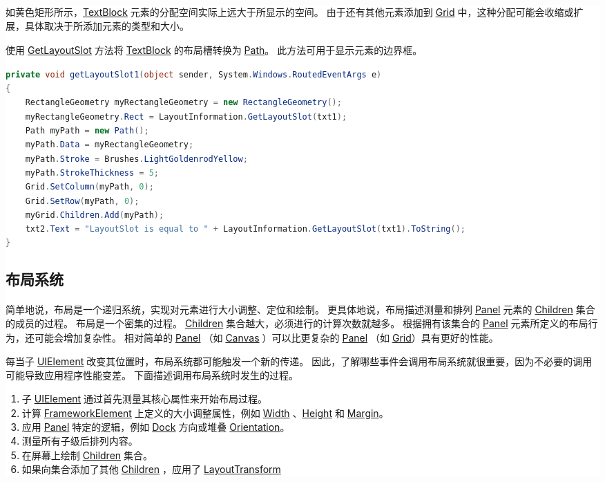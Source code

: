 如黄色矩形所示，[TextBlock](https://docs.microsoft.com/zh-CN/dotnet/api/system.windows.controls.textblock) 元素的分配空间实际上远大于所显示的空间。
由于还有其他元素添加到 [Grid](https://docs.microsoft.com/zh-CN/dotnet/api/system.windows.controls.grid)
中，这种分配可能会收缩或扩展，具体取决于所添加元素的类型和大小。

使用 [GetLayoutSlot](https://docs.microsoft.com/zh-CN/dotnet/api/system.windows.controls.primitives.layoutinformation.getlayoutslot)
方法将 [TextBlock](https://docs.microsoft.com/zh-CN/dotnet/api/system.windows.controls.textblock)
的布局槽转换为 [Path](https://docs.microsoft.com/zh-CN/dotnet/api/system.windows.shapes.path)。 此方法可用于显示元素的边界框。

```csharp
private void getLayoutSlot1(object sender, System.Windows.RoutedEventArgs e)
{
    RectangleGeometry myRectangleGeometry = new RectangleGeometry();
    myRectangleGeometry.Rect = LayoutInformation.GetLayoutSlot(txt1);
    Path myPath = new Path();
    myPath.Data = myRectangleGeometry;
    myPath.Stroke = Brushes.LightGoldenrodYellow;
    myPath.StrokeThickness = 5;
    Grid.SetColumn(myPath, 0);
    Grid.SetRow(myPath, 0);
    myGrid.Children.Add(myPath);
    txt2.Text = "LayoutSlot is equal to " + LayoutInformation.GetLayoutSlot(txt1).ToString();
}
```

## 布局系统

简单地说，布局是一个递归系统，实现对元素进行大小调整、定位和绘制。
更具体地说，布局描述测量和排列 [Panel](https://docs.microsoft.com/zh-CN/dotnet/api/system.windows.controls.panel)
元素的 [Children](https://docs.microsoft.com/zh-CN/dotnet/api/system.windows.controls.panel.children) 集合的成员的过程。
布局是一个密集的过程。 [Children](https://docs.microsoft.com/zh-CN/dotnet/api/system.windows.controls.panel.children)
集合越大，必须进行的计算次数就越多。 根据拥有该集合的 [Panel](https://docs.microsoft.com/zh-CN/dotnet/api/system.windows.controls.panel)
元素所定义的布局行为，还可能会增加复杂性。 相对简单的 [Panel](https://docs.microsoft.com/zh-CN/dotnet/api/system.windows.controls.panel)
（如 [Canvas](https://docs.microsoft.com/zh-CN/dotnet/api/system.windows.controls.canvas)
）可以比更复杂的 [Panel](https://docs.microsoft.com/zh-CN/dotnet/api/system.windows.controls.panel)
（如 [Grid](https://docs.microsoft.com/zh-CN/dotnet/api/system.windows.controls.grid)）具有更好的性能。

每当子 [UIElement](https://docs.microsoft.com/zh-CN/dotnet/api/system.windows.uielement) 改变其位置时，布局系统都可能触发一个新的传递。
因此，了解哪些事件会调用布局系统就很重要，因为不必要的调用可能导致应用程序性能变差。 下面描述调用布局系统时发生的过程。

1. 子 [UIElement](https://docs.microsoft.com/zh-CN/dotnet/api/system.windows.uielement) 通过首先测量其核心属性来开始布局过程。
2. 计算 [FrameworkElement](https://docs.microsoft.com/zh-CN/dotnet/api/system.windows.frameworkelement)
   上定义的大小调整属性，例如 [Width](https://docs.microsoft.com/zh-CN/dotnet/api/system.windows.frameworkelement.width)
   、[Height](https://docs.microsoft.com/zh-CN/dotnet/api/system.windows.frameworkelement.height)
   和 [Margin](https://docs.microsoft.com/zh-CN/dotnet/api/system.windows.frameworkelement.margin)。
3. 应用 [Panel](https://docs.microsoft.com/zh-CN/dotnet/api/system.windows.controls.panel)
   特定的逻辑，例如 [Dock](https://docs.microsoft.com/zh-CN/dotnet/api/system.windows.controls.dock)
   方向或堆叠 [Orientation](https://docs.microsoft.com/zh-CN/dotnet/api/system.windows.controls.stackpanel.orientation)。
4. 测量所有子级后排列内容。
5. 在屏幕上绘制 [Children](https://docs.microsoft.com/zh-CN/dotnet/api/system.windows.controls.panel.children) 集合。
6. 如果向集合添加了其他 [Children](https://docs.microsoft.com/zh-CN/dotnet/api/system.windows.controls.panel.children)
   ，应用了 [LayoutTransform](https://docs.microsoft.com/zh-CN/dotnet/api/system.windows.frameworkelement.layouttransform)